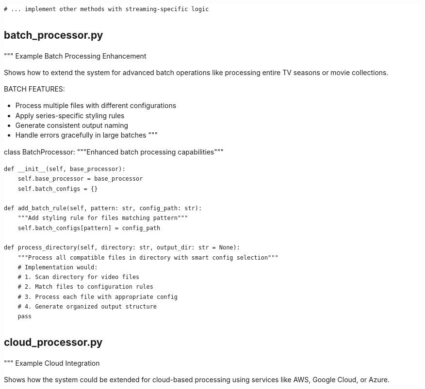     # ... implement other methods with streaming-specific logic

## batch_processor.py

"""
Example Batch Processing Enhancement

Shows how to extend the system for advanced batch operations
like processing entire TV seasons or movie collections.

BATCH FEATURES:

-   Process multiple files with different configurations
-   Apply series-specific styling rules
-   Generate consistent output naming
-   Handle errors gracefully in large batches
    """

class BatchProcessor:
"""Enhanced batch processing capabilities"""

    def __init__(self, base_processor):
        self.base_processor = base_processor
        self.batch_configs = {}

    def add_batch_rule(self, pattern: str, config_path: str):
        """Add styling rule for files matching pattern"""
        self.batch_configs[pattern] = config_path

    def process_directory(self, directory: str, output_dir: str = None):
        """Process all compatible files in directory with smart config selection"""
        # Implementation would:
        # 1. Scan directory for video files
        # 2. Match files to configuration rules
        # 3. Process each file with appropriate config
        # 4. Generate organized output structure
        pass

## cloud_processor.py

"""
Example Cloud Integration

Shows how the system could be extended for cloud-based processing
using services like AWS, Google Cloud, or Azure.
